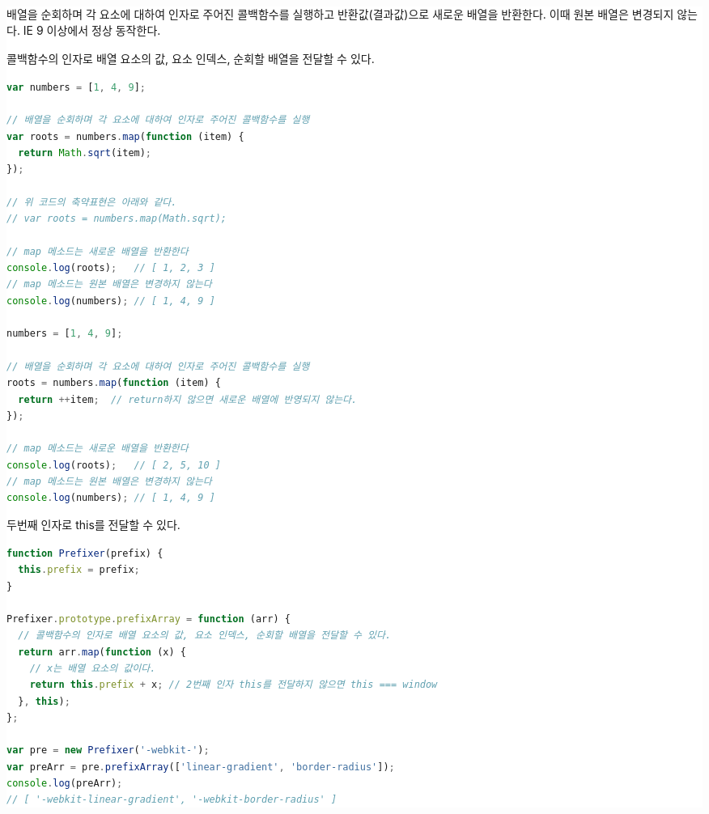 배열을 순회하며 각 요소에 대하여 인자로 주어진 콜백함수를 실행하고 반환값(결과값)으로 새로운 배열을 반환한다. 이때 원본 배열은 변경되지 않는다. IE 9 이상에서 정상 동작한다.

콜백함수의 인자로 배열 요소의 값, 요소 인덱스, 순회할 배열을 전달할 수 있다.

```javascript
var numbers = [1, 4, 9];

// 배열을 순회하며 각 요소에 대하여 인자로 주어진 콜백함수를 실행
var roots = numbers.map(function (item) {
  return Math.sqrt(item);
});

// 위 코드의 축약표현은 아래와 같다.
// var roots = numbers.map(Math.sqrt);

// map 메소드는 새로운 배열을 반환한다
console.log(roots);   // [ 1, 2, 3 ]
// map 메소드는 원본 배열은 변경하지 않는다
console.log(numbers); // [ 1, 4, 9 ]

numbers = [1, 4, 9];

// 배열을 순회하며 각 요소에 대하여 인자로 주어진 콜백함수를 실행
roots = numbers.map(function (item) {
  return ++item;  // return하지 않으면 새로운 배열에 반영되지 않는다.
});

// map 메소드는 새로운 배열을 반환한다
console.log(roots);   // [ 2, 5, 10 ]
// map 메소드는 원본 배열은 변경하지 않는다
console.log(numbers); // [ 1, 4, 9 ]
```

두번째 인자로 this를 전달할 수 있다.

```javascript
function Prefixer(prefix) {
  this.prefix = prefix;
}

Prefixer.prototype.prefixArray = function (arr) {
  // 콜백함수의 인자로 배열 요소의 값, 요소 인덱스, 순회할 배열을 전달할 수 있다.
  return arr.map(function (x) {
    // x는 배열 요소의 값이다.
    return this.prefix + x; // 2번째 인자 this를 전달하지 않으면 this === window
  }, this);
};

var pre = new Prefixer('-webkit-');
var preArr = pre.prefixArray(['linear-gradient', 'border-radius']);
console.log(preArr);
// [ '-webkit-linear-gradient', '-webkit-border-radius' ]
```
